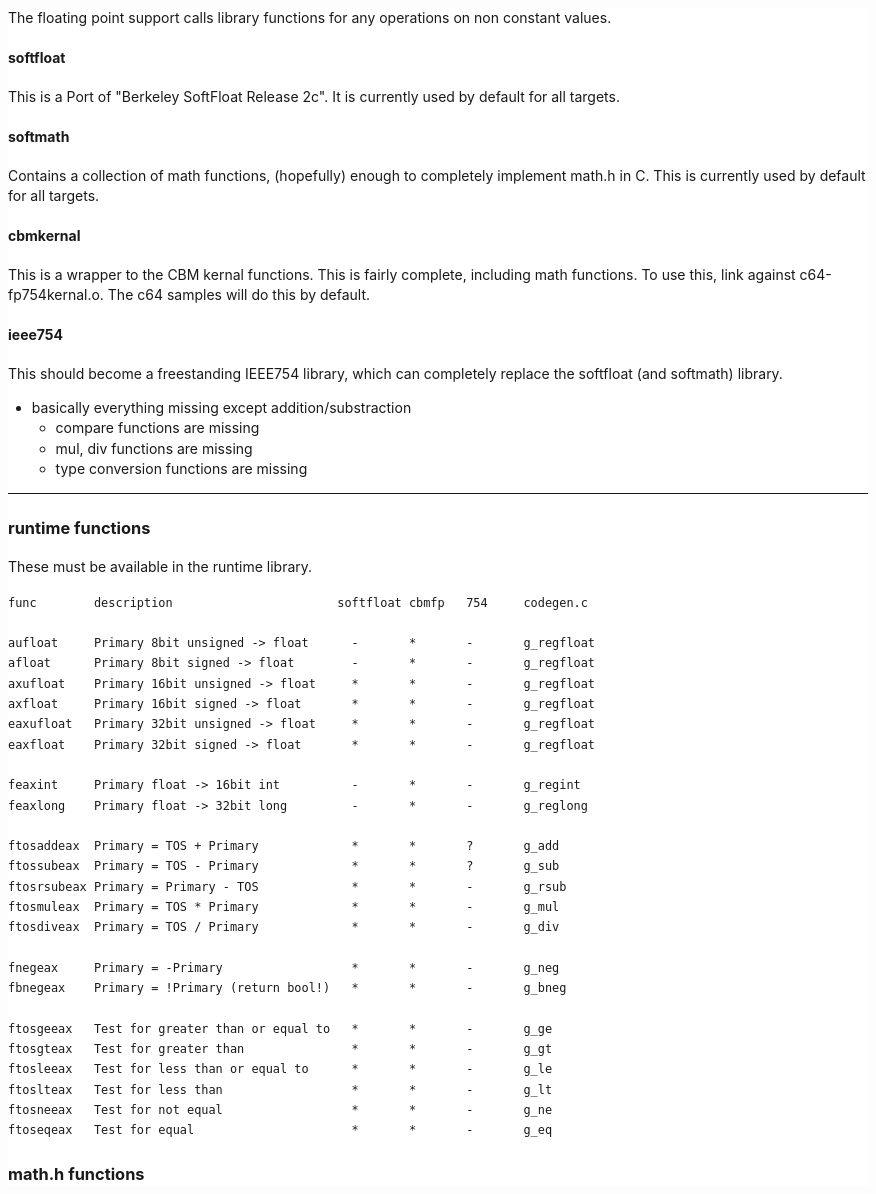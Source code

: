 The floating point support calls library functions for any operations on non
constant values.

#### softfloat

This is a Port of "Berkeley SoftFloat Release 2c". It is currently used by
default for all targets.

#### softmath

Contains a collection of math functions, (hopefully) enough to completely
implement math.h in C. This is currently used by default for all targets.

#### cbmkernal

This is a wrapper to the CBM kernal functions. This is fairly complete,
including math functions. To use this, link against c64-fp754kernal.o. The c64
samples will do this by default.

#### ieee754

This should become a freestanding IEEE754 library, which can completely replace
the softfloat (and softmath) library.

- basically everything missing except addition/substraction
  - compare functions are missing
  - mul, div functions are missing
  - type conversion functions are missing

--------------------------------------------------------------------------------

### runtime functions

These must be available in the runtime library.
```
func        description                       softfloat cbmfp   754     codegen.c

aufloat     Primary 8bit unsigned -> float      -       *       -       g_regfloat
afloat      Primary 8bit signed -> float        -       *       -       g_regfloat
axufloat    Primary 16bit unsigned -> float     *       *       -       g_regfloat
axfloat     Primary 16bit signed -> float       *       *       -       g_regfloat
eaxufloat   Primary 32bit unsigned -> float     *       *       -       g_regfloat
eaxfloat    Primary 32bit signed -> float       *       *       -       g_regfloat

feaxint     Primary float -> 16bit int          -       *       -       g_regint
feaxlong    Primary float -> 32bit long         -       *       -       g_reglong

ftosaddeax  Primary = TOS + Primary             *       *       ?       g_add
ftossubeax  Primary = TOS - Primary             *       *       ?       g_sub
ftosrsubeax Primary = Primary - TOS             *       *       -       g_rsub
ftosmuleax  Primary = TOS * Primary             *       *       -       g_mul
ftosdiveax  Primary = TOS / Primary             *       *       -       g_div

fnegeax     Primary = -Primary                  *       *       -       g_neg
fbnegeax    Primary = !Primary (return bool!)   *       *       -       g_bneg

ftosgeeax   Test for greater than or equal to   *       *       -       g_ge
ftosgteax   Test for greater than               *       *       -       g_gt
ftosleeax   Test for less than or equal to      *       *       -       g_le
ftoslteax   Test for less than                  *       *       -       g_lt
ftosneeax   Test for not equal                  *       *       -       g_ne
ftoseqeax   Test for equal                      *       *       -       g_eq
```
### math.h functions
